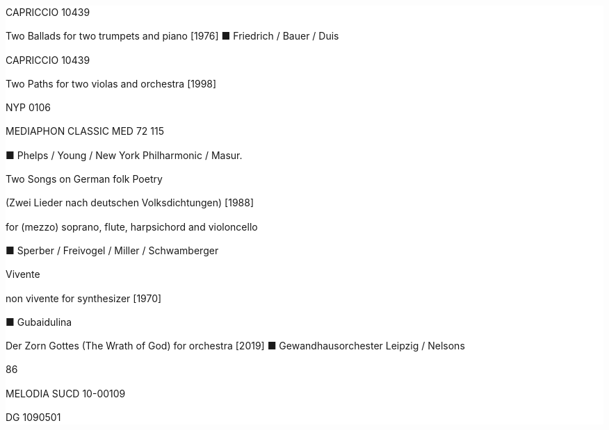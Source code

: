CAPRICCIO 10439

Two Ballads for two trumpets and piano [1976] ■ Friedrich / Bauer / Duis

CAPRICCIO 10439

Two Paths for two violas and orchestra [1998]

ΝΥΡ 0106

MEDIAPHON CLASSIC MED 72 115

■ Phelps / Young / New York Philharmonic / Masur.

Two Songs on German folk Poetry

(Zwei Lieder nach deutschen Volksdichtungen) [1988]

for (mezzo) soprano, flute, harpsichord and violoncello

■ Sperber / Freivogel / Miller / Schwamberger

Vivente

non vivente for synthesizer [1970]

■ Gubaidulina

Der Zorn Gottes (The Wrath of God) for orchestra [2019] ■ Gewandhausorchester Leipzig / Nelsons

86

MELODIA SUCD 10-00109

DG 1090501